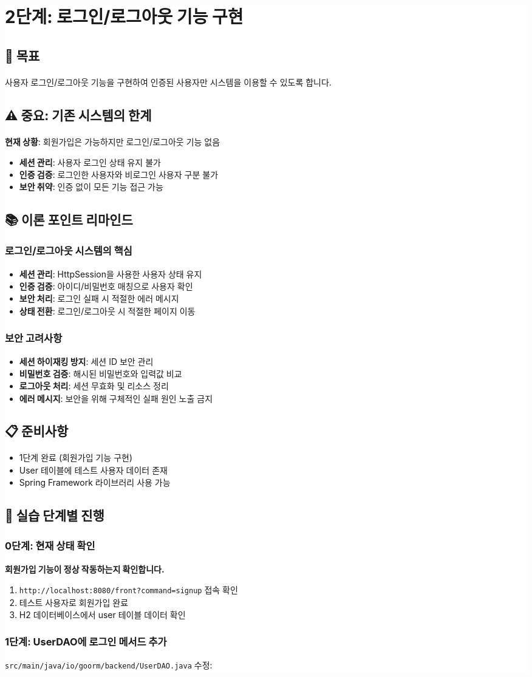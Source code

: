 # 2단계: 로그인/로그아웃 기능 구현

## 🎯 목표

사용자 로그인/로그아웃 기능을 구현하여 인증된 사용자만 시스템을 이용할 수 있도록 합니다.

## ⚠️ 중요: 기존 시스템의 한계

**현재 상황**: 회원가입은 가능하지만 로그인/로그아웃 기능 없음

- **세션 관리**: 사용자 로그인 상태 유지 불가
- **인증 검증**: 로그인한 사용자와 비로그인 사용자 구분 불가
- **보안 취약**: 인증 없이 모든 기능 접근 가능

## 📚 이론 포인트 리마인드

### **로그인/로그아웃 시스템의 핵심**

- **세션 관리**: HttpSession을 사용한 사용자 상태 유지
- **인증 검증**: 아이디/비밀번호 매칭으로 사용자 확인
- **보안 처리**: 로그인 실패 시 적절한 에러 메시지
- **상태 전환**: 로그인/로그아웃 시 적절한 페이지 이동

### **보안 고려사항**

- **세션 하이재킹 방지**: 세션 ID 보안 관리
- **비밀번호 검증**: 해시된 비밀번호와 입력값 비교
- **로그아웃 처리**: 세션 무효화 및 리소스 정리
- **에러 메시지**: 보안을 위해 구체적인 실패 원인 노출 금지

## 📋 준비사항

- 1단계 완료 (회원가입 기능 구현)
- User 테이블에 테스트 사용자 데이터 존재
- Spring Framework 라이브러리 사용 가능

## 🚀 실습 단계별 진행

### 0단계: 현재 상태 확인

**회원가입 기능이 정상 작동하는지 확인합니다.**

1. `http://localhost:8080/front?command=signup` 접속 확인
2. 테스트 사용자로 회원가입 완료
3. H2 데이터베이스에서 user 테이블 데이터 확인

### 1단계: UserDAO에 로그인 메서드 추가

`src/main/java/io/goorm/backend/UserDAO.java` 수정:
